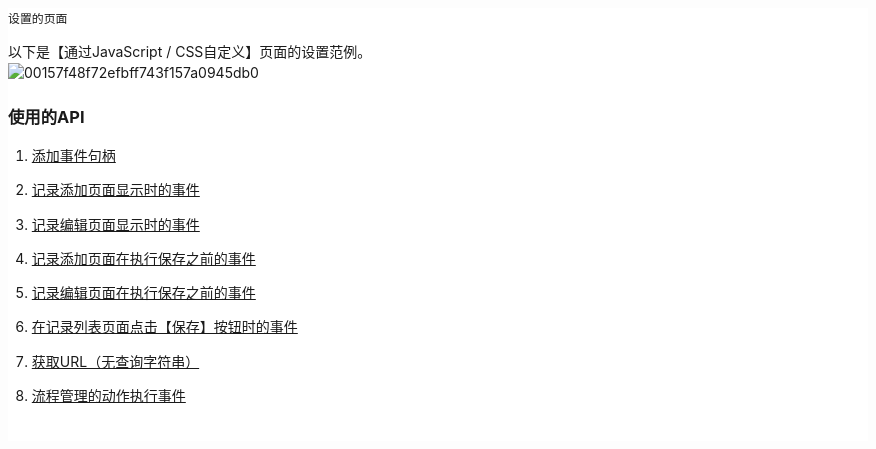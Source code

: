     设置的页面
</h3>
<p>
    以下是【通过JavaScript / CSS自定义】页面的设置范例。<br/><img src="https://cybozudev.kf5.com/attachments/download/1119198/00157f48f72efbff743f157a0945db0/" alt="00157f48f72efbff743f157a0945db0"/>
</p>
<h3>
    使用的API
</h3>
<ol class=" list-paddingleft-2">
    <li>
        <p>
            <a href="https://cybozudev.kf5.com/hc/kb/article/205422#step2">添加事件句柄</a>
        </p>
    </li>
    <li>
        <p>
            <a href="https://cybozudev.kf5.com/hc/kb/article/206878#step1">记录添加页面显示时的事件</a>
        </p>
    </li>
    <li>
        <p>
            <a href="https://cybozudev.kf5.com/hc/kb/article/206917#step1">记录编辑页面显示时的事件</a>
        </p>
    </li>
    <li>
        <p>
            <a href="https://cybozudev.kf5.com/hc/kb/article/206878#step2">记录添加页面在执行保存之前的事件</a>
        </p>
    </li>
    <li>
        <p>
            <a href="https://cybozudev.kf5.com/hc/kb/article/206917#step2">记录编辑页面在执行保存之前的事件</a>
        </p>
    </li>
    <li>
        <p>
            <a href="https://cybozudev.kf5.com/hc/kb/article/206857/#step2">在记录列表页面点击【保存】按钮时的事件</a>
        </p>
    </li>
    <li>
        <p>
            <a href="https://cybozudev.kf5.com/hc/kb/article/207506#step2">获取URL（无查询字符串）</a>
        </p>
    </li>
    <li>
        <p>
            <a href="https://cybozudev.kf5.com/hc/kb/article/206907#step3">流程管理的动作执行事件</a>
        </p>
    </li>
</ol>
<p>
    <br/>
</p>